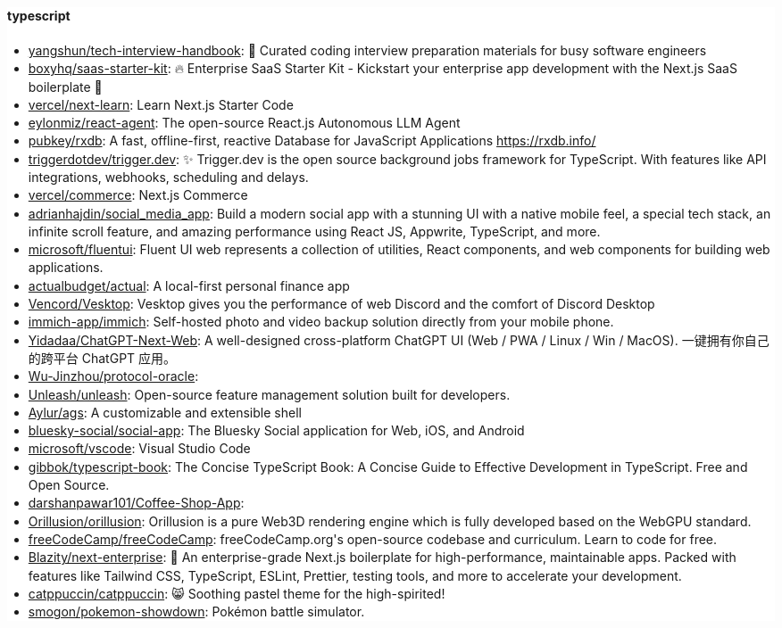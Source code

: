 #### typescript
* [yangshun/tech-interview-handbook](https://github.com/yangshun/tech-interview-handbook): 💯 Curated coding interview preparation materials for busy software engineers
* [boxyhq/saas-starter-kit](https://github.com/boxyhq/saas-starter-kit): 🔥 Enterprise SaaS Starter Kit - Kickstart your enterprise app development with the Next.js SaaS boilerplate 🚀
* [vercel/next-learn](https://github.com/vercel/next-learn): Learn Next.js Starter Code
* [eylonmiz/react-agent](https://github.com/eylonmiz/react-agent): The open-source React.js Autonomous LLM Agent
* [pubkey/rxdb](https://github.com/pubkey/rxdb): A fast, offline-first, reactive Database for JavaScript Applications https://rxdb.info/
* [triggerdotdev/trigger.dev](https://github.com/triggerdotdev/trigger.dev): ✨ Trigger.dev is the open source background jobs framework for TypeScript. With features like API integrations, webhooks, scheduling and delays.
* [vercel/commerce](https://github.com/vercel/commerce): Next.js Commerce
* [adrianhajdin/social_media_app](https://github.com/adrianhajdin/social_media_app): Build a modern social app with a stunning UI with a native mobile feel, a special tech stack, an infinite scroll feature, and amazing performance using React JS, Appwrite, TypeScript, and more.
* [microsoft/fluentui](https://github.com/microsoft/fluentui): Fluent UI web represents a collection of utilities, React components, and web components for building web applications.
* [actualbudget/actual](https://github.com/actualbudget/actual): A local-first personal finance app
* [Vencord/Vesktop](https://github.com/Vencord/Vesktop): Vesktop gives you the performance of web Discord and the comfort of Discord Desktop
* [immich-app/immich](https://github.com/immich-app/immich): Self-hosted photo and video backup solution directly from your mobile phone.
* [Yidadaa/ChatGPT-Next-Web](https://github.com/Yidadaa/ChatGPT-Next-Web): A well-designed cross-platform ChatGPT UI (Web / PWA / Linux / Win / MacOS). 一键拥有你自己的跨平台 ChatGPT 应用。
* [Wu-Jinzhou/protocol-oracle](https://github.com/Wu-Jinzhou/protocol-oracle): 
* [Unleash/unleash](https://github.com/Unleash/unleash): Open-source feature management solution built for developers.
* [Aylur/ags](https://github.com/Aylur/ags): A customizable and extensible shell
* [bluesky-social/social-app](https://github.com/bluesky-social/social-app): The Bluesky Social application for Web, iOS, and Android
* [microsoft/vscode](https://github.com/microsoft/vscode): Visual Studio Code
* [gibbok/typescript-book](https://github.com/gibbok/typescript-book): The Concise TypeScript Book: A Concise Guide to Effective Development in TypeScript. Free and Open Source.
* [darshanpawar101/Coffee-Shop-App](https://github.com/darshanpawar101/Coffee-Shop-App): 
* [Orillusion/orillusion](https://github.com/Orillusion/orillusion): Orillusion is a pure Web3D rendering engine which is fully developed based on the WebGPU standard.
* [freeCodeCamp/freeCodeCamp](https://github.com/freeCodeCamp/freeCodeCamp): freeCodeCamp.org's open-source codebase and curriculum. Learn to code for free.
* [Blazity/next-enterprise](https://github.com/Blazity/next-enterprise): 💼 An enterprise-grade Next.js boilerplate for high-performance, maintainable apps. Packed with features like Tailwind CSS, TypeScript, ESLint, Prettier, testing tools, and more to accelerate your development.
* [catppuccin/catppuccin](https://github.com/catppuccin/catppuccin): 😸 Soothing pastel theme for the high-spirited!
* [smogon/pokemon-showdown](https://github.com/smogon/pokemon-showdown): Pokémon battle simulator.
